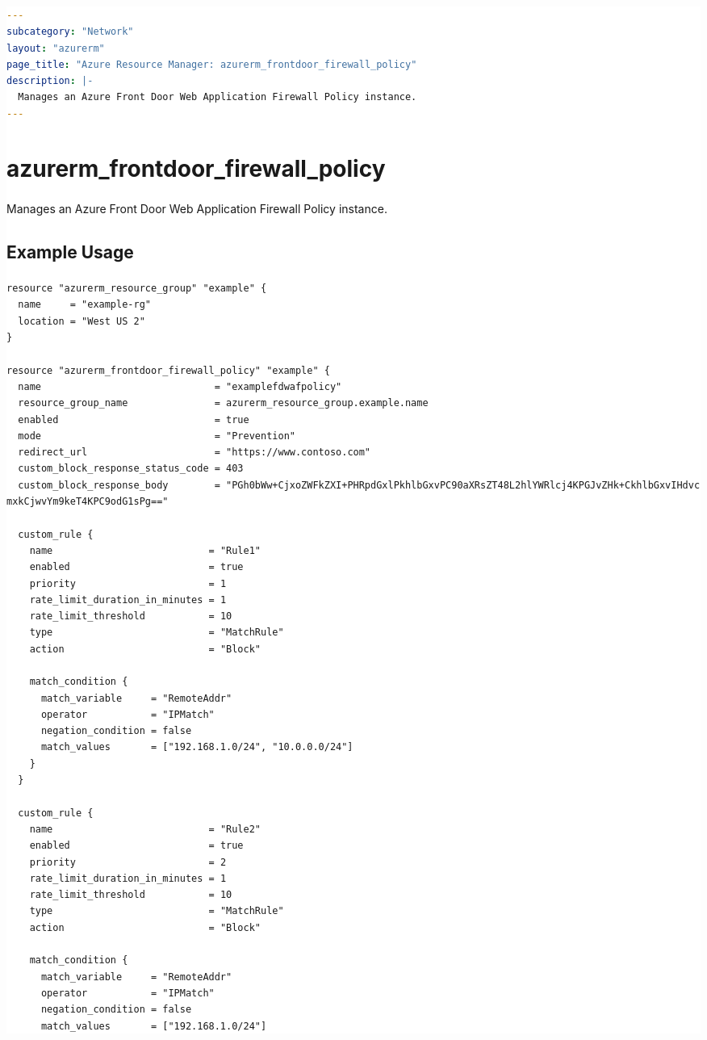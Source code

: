 ```yaml
---
subcategory: "Network"
layout: "azurerm"
page_title: "Azure Resource Manager: azurerm_frontdoor_firewall_policy"
description: |-
  Manages an Azure Front Door Web Application Firewall Policy instance.
---
```


# azurerm_frontdoor_firewall_policy

Manages an Azure Front Door Web Application Firewall Policy instance.

## Example Usage

```hcl
resource "azurerm_resource_group" "example" {
  name     = "example-rg"
  location = "West US 2"
}

resource "azurerm_frontdoor_firewall_policy" "example" {
  name                              = "examplefdwafpolicy"
  resource_group_name               = azurerm_resource_group.example.name
  enabled                           = true
  mode                              = "Prevention"
  redirect_url                      = "https://www.contoso.com"
  custom_block_response_status_code = 403
  custom_block_response_body        = "PGh0bWw+CjxoZWFkZXI+PHRpdGxlPkhlbGxvPC90aXRsZT48L2hlYWRlcj4KPGJvZHk+CkhlbGxvIHdvcmxkCjwvYm9keT4KPC9odG1sPg=="

  custom_rule {
    name                           = "Rule1"
    enabled                        = true
    priority                       = 1
    rate_limit_duration_in_minutes = 1
    rate_limit_threshold           = 10
    type                           = "MatchRule"
    action                         = "Block"

    match_condition {
      match_variable     = "RemoteAddr"
      operator           = "IPMatch"
      negation_condition = false
      match_values       = ["192.168.1.0/24", "10.0.0.0/24"]
    }
  }

  custom_rule {
    name                           = "Rule2"
    enabled                        = true
    priority                       = 2
    rate_limit_duration_in_minutes = 1
    rate_limit_threshold           = 10
    type                           = "MatchRule"
    action                         = "Block"

    match_condition {
      match_variable     = "RemoteAddr"
      operator           = "IPMatch"
      negation_condition = false
      match_values       = ["192.168.1.0/24"]
```